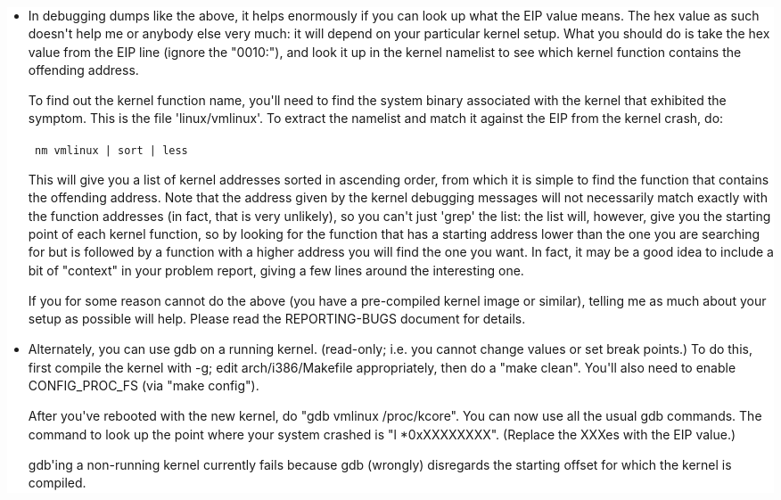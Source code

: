  - In debugging dumps like the above, it helps enormously if you can
   look up what the EIP value means.  The hex value as such doesn't help
   me or anybody else very much: it will depend on your particular
   kernel setup.  What you should do is take the hex value from the EIP
   line (ignore the "0010:"), and look it up in the kernel namelist to
   see which kernel function contains the offending address.

   To find out the kernel function name, you'll need to find the system
   binary associated with the kernel that exhibited the symptom.  This is
   the file 'linux/vmlinux'.  To extract the namelist and match it against
   the EIP from the kernel crash, do:

		nm vmlinux | sort | less

   This will give you a list of kernel addresses sorted in ascending
   order, from which it is simple to find the function that contains the
   offending address.  Note that the address given by the kernel
   debugging messages will not necessarily match exactly with the
   function addresses (in fact, that is very unlikely), so you can't
   just 'grep' the list: the list will, however, give you the starting
   point of each kernel function, so by looking for the function that
   has a starting address lower than the one you are searching for but
   is followed by a function with a higher address you will find the one
   you want.  In fact, it may be a good idea to include a bit of
   "context" in your problem report, giving a few lines around the
   interesting one. 

   If you for some reason cannot do the above (you have a pre-compiled
   kernel image or similar), telling me as much about your setup as
   possible will help.  Please read the REPORTING-BUGS document for details.

 - Alternately, you can use gdb on a running kernel. (read-only; i.e. you
   cannot change values or set break points.) To do this, first compile the
   kernel with -g; edit arch/i386/Makefile appropriately, then do a "make
   clean". You'll also need to enable CONFIG_PROC_FS (via "make config").

   After you've rebooted with the new kernel, do "gdb vmlinux /proc/kcore".
   You can now use all the usual gdb commands. The command to look up the
   point where your system crashed is "l *0xXXXXXXXX". (Replace the XXXes
   with the EIP value.)

   gdb'ing a non-running kernel currently fails because gdb (wrongly)
   disregards the starting offset for which the kernel is compiled.

